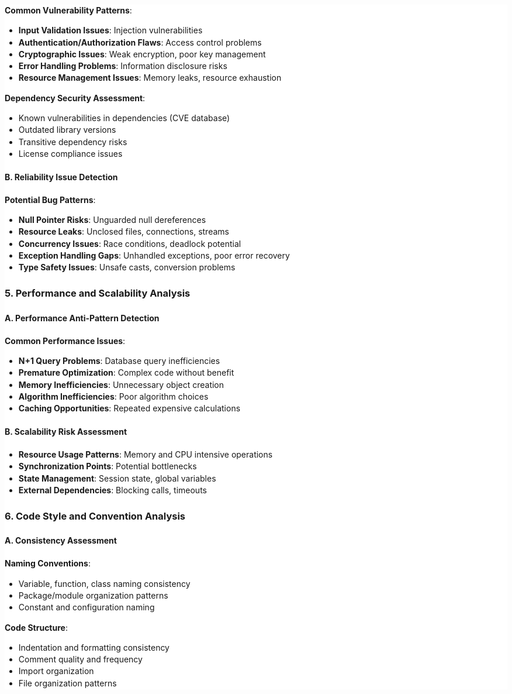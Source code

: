 **Common Vulnerability Patterns**:
- **Input Validation Issues**: Injection vulnerabilities
- **Authentication/Authorization Flaws**: Access control problems
- **Cryptographic Issues**: Weak encryption, poor key management
- **Error Handling Problems**: Information disclosure risks
- **Resource Management Issues**: Memory leaks, resource exhaustion

**Dependency Security Assessment**:
- Known vulnerabilities in dependencies (CVE database)
- Outdated library versions
- Transitive dependency risks
- License compliance issues

#### B. Reliability Issue Detection

**Potential Bug Patterns**:
- **Null Pointer Risks**: Unguarded null dereferences
- **Resource Leaks**: Unclosed files, connections, streams
- **Concurrency Issues**: Race conditions, deadlock potential
- **Exception Handling Gaps**: Unhandled exceptions, poor error recovery
- **Type Safety Issues**: Unsafe casts, conversion problems

### 5. Performance and Scalability Analysis

#### A. Performance Anti-Pattern Detection

**Common Performance Issues**:
- **N+1 Query Problems**: Database query inefficiencies
- **Premature Optimization**: Complex code without benefit
- **Memory Inefficiencies**: Unnecessary object creation
- **Algorithm Inefficiencies**: Poor algorithm choices
- **Caching Opportunities**: Repeated expensive calculations

#### B. Scalability Risk Assessment
- **Resource Usage Patterns**: Memory and CPU intensive operations
- **Synchronization Points**: Potential bottlenecks
- **State Management**: Session state, global variables
- **External Dependencies**: Blocking calls, timeouts

### 6. Code Style and Convention Analysis

#### A. Consistency Assessment

**Naming Conventions**:
- Variable, function, class naming consistency
- Package/module organization patterns
- Constant and configuration naming

**Code Structure**:
- Indentation and formatting consistency
- Comment quality and frequency
- Import organization
- File organization patterns
